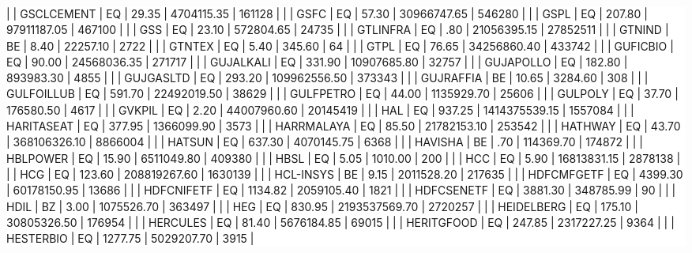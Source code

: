 |  | GSCLCEMENT | EQ | 29.35 | 4704115.35 | 161128 |
|  | GSFC | EQ | 57.30 | 30966747.65 | 546280 |
|  | GSPL | EQ | 207.80 | 97911187.05 | 467100 |
|  | GSS | EQ | 23.10 | 572804.65 | 24735 |
|  | GTLINFRA | EQ | .80 | 21056395.15 | 27852511 |
|  | GTNIND | BE | 8.40 | 22257.10 | 2722 |
|  | GTNTEX | EQ | 5.40 | 345.60 | 64 |
|  | GTPL | EQ | 76.65 | 34256860.40 | 433742 |
|  | GUFICBIO | EQ | 90.00 | 24568036.35 | 271717 |
|  | GUJALKALI | EQ | 331.90 | 10907685.80 | 32757 |
|  | GUJAPOLLO | EQ | 182.80 | 893983.30 | 4855 |
|  | GUJGASLTD | EQ | 293.20 | 109962556.50 | 373343 |
|  | GUJRAFFIA | BE | 10.65 | 3284.60 | 308 |
|  | GULFOILLUB | EQ | 591.70 | 22492019.50 | 38629 |
|  | GULFPETRO | EQ | 44.00 | 1135929.70 | 25606 |
|  | GULPOLY | EQ | 37.70 | 176580.50 | 4617 |
|  | GVKPIL | EQ | 2.20 | 44007960.60 | 20145419 |
|  | HAL | EQ | 937.25 | 1414375539.15 | 1557084 |
|  | HARITASEAT | EQ | 377.95 | 1366099.90 | 3573 |
|  | HARRMALAYA | EQ | 85.50 | 21782153.10 | 253542 |
|  | HATHWAY | EQ | 43.70 | 368106326.10 | 8866004 |
|  | HATSUN | EQ | 637.30 | 4070145.75 | 6368 |
|  | HAVISHA | BE | .70 | 114369.70 | 174872 |
|  | HBLPOWER | EQ | 15.90 | 6511049.80 | 409380 |
|  | HBSL | EQ | 5.05 | 1010.00 | 200 |
|  | HCC | EQ | 5.90 | 16813831.15 | 2878138 |
|  | HCG | EQ | 123.60 | 208819267.60 | 1630139 |
|  | HCL-INSYS | BE | 9.15 | 2011528.20 | 217635 |
|  | HDFCMFGETF | EQ | 4399.30 | 60178150.95 | 13686 |
|  | HDFCNIFETF | EQ | 1134.82 | 2059105.40 | 1821 |
|  | HDFCSENETF | EQ | 3881.30 | 348785.99 | 90 |
|  | HDIL | BZ | 3.00 | 1075526.70 | 363497 |
|  | HEG | EQ | 830.95 | 2193537569.70 | 2720257 |
|  | HEIDELBERG | EQ | 175.10 | 30805326.50 | 176954 |
|  | HERCULES | EQ | 81.40 | 5676184.85 | 69015 |
|  | HERITGFOOD | EQ | 247.85 | 2317227.25 | 9364 |
|  | HESTERBIO | EQ | 1277.75 | 5029207.70 | 3915 |